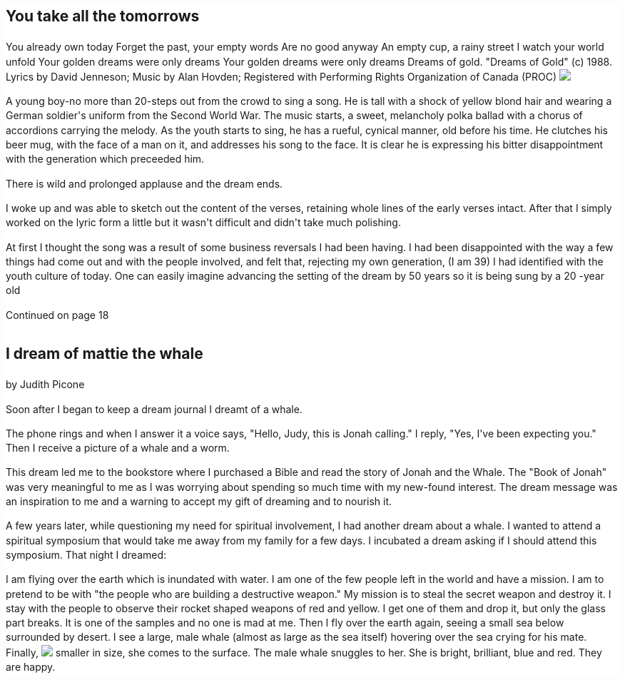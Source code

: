 ## You take all the tomorrows

You already own today
Forget the past, your empty words
Are no good anyway
An empty cup, a rainy street
I watch your world unfold
Your golden dreams were only dreams
Your golden dreams were only dreams
Dreams of gold.
"Dreams of Gold" (c) 1988. Lyrics by David Jenneson; Music by Alan Hovden; Registered with Performing Rights Organization of Canada (PROC)
![](https://cdn.mathpix.com/cropped/2024_10_13_d519da7bbd96dc7966eag-09.jpg?height=217&width=1934&top_left_y=1778&top_left_x=104)

A young boy-no more than 20-steps out from the crowd to sing a song. He is tall with a shock of yellow blond hair and wearing a German soldier's uniform from the Second World War. The music starts, a sweet, melancholy polka ballad with a chorus of accordions carrying the melody. As the youth starts to sing, he has a rueful, cynical manner, old before his time. He clutches his beer mug, with the face of a man on it, and addresses his song to the face. It is clear he is expressing his bitter disappointment with the generation which preceeded him.

There is wild and prolonged applause and the dream ends.

I woke up and was able to sketch out the content of the verses, retaining whole lines of the early verses intact. After that I simply worked on the lyric form a little but it wasn't difficult and didn't take much polishing.

At first I thought the song was a result of some business reversals I had been having. I had been disappointed with the way a few things had come out and with the people involved, and felt that, rejecting my own generation, (I am 39) I had identified with the youth culture of today. One can easily imagine advancing the setting of the dream by 50 years so it is being sung by a 20 -year old

Continued on page 18

## I dream of mattie the whale

by Judith Picone

Soon after I began to keep a dream journal I dreamt of a whale.

The phone rings and when I answer it a voice says, "Hello, Judy, this is Jonah calling." I reply, "Yes, I've been expecting you." Then I receive a picture of a whale and a worm.

This dream led me to the bookstore where I purchased a Bible and read the story of Jonah and the Whale. The "Book of Jonah" was very meaningful to me as I was worrying about spending so much time with my new-found interest. The dream message was an inspiration to me and a warning to accept my gift of dreaming and to nourish it.

A few years later, while questioning my need for spiritual involvement, I had another dream about a whale. I wanted to attend a spiritual symposium that would take me away from my family for a few days. I incubated a dream asking if I should attend this symposium. That night I dreamed:

I am flying over the earth which is inundated with water. I am one of the few people left in the world and have a mission. I am to pretend to be with "the people who are building a destructive weapon." My mission is to steal the secret weapon and destroy it. I stay with the people to observe their rocket shaped weapons of red and yellow. I get one of them and drop it, but only the glass part breaks. It is one of the samples and no one is mad at me. Then I fly over the earth again, seeing a small sea below surrounded by desert. I see a large, male whale (almost as large as the sea itself) hovering over the sea crying for his mate. Finally,
![](https://cdn.mathpix.com/cropped/2024_10_13_d519da7bbd96dc7966eag-10.jpg?height=944&width=1255&top_left_y=210&top_left_x=723)
smaller in size, she comes to the surface. The male whale snuggles to her. She is bright, brilliant, blue and red. They are happy.
